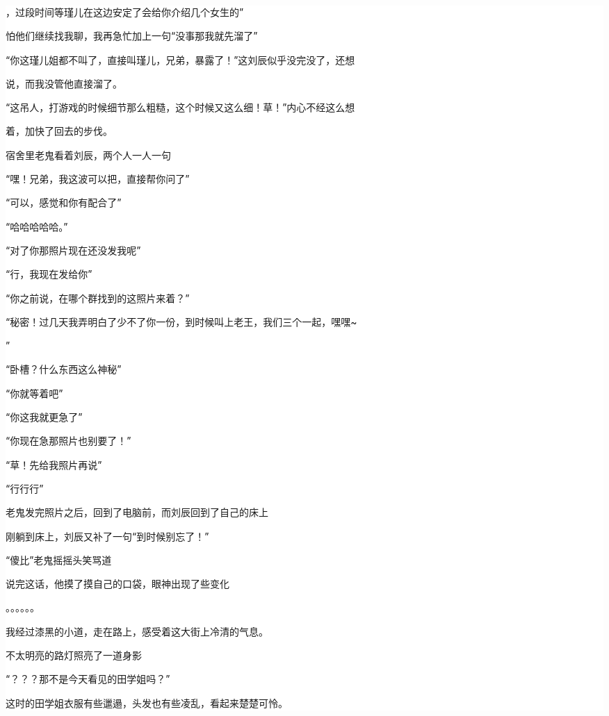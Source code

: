 ，过段时间等瑾儿在这边安定了会给你介绍几个女生的”



怕他们继续找我聊，我再急忙加上一句“没事那我就先溜了”

“你这瑾儿姐都不叫了，直接叫瑾儿，兄弟，暴露了！”这刘辰似乎没完没了，还想

说，而我没管他直接溜了。

“这吊人，打游戏的时候细节那么粗糙，这个时候又这么细！草！”内心不经这么想

着，加快了回去的步伐。

宿舍里老鬼看着刘辰，两个人一人一句

“嘿！兄弟，我这波可以把，直接帮你问了”

“可以，感觉和你有配合了”



“哈哈哈哈哈。”



“对了你那照片现在还没发我呢”

“行，我现在发给你”

“你之前说，在哪个群找到的这照片来着？”

“秘密！过几天我弄明白了少不了你一份，到时候叫上老王，我们三个一起，嘿嘿~

”

“卧槽？什么东西这么神秘”

“你就等着吧”

“你这我就更急了”

“你现在急那照片也别要了！”

“草！先给我照片再说”

“行行行”

老鬼发完照片之后，回到了电脑前，而刘辰回到了自己的床上

刚躺到床上，刘辰又补了一句“到时候别忘了！”

“傻比”老鬼摇摇头笑骂道

说完这话，他摸了摸自己的口袋，眼神出现了些变化

。。。。。。

我经过漆黑的小道，走在路上，感受着这大街上冷清的气息。



不太明亮的路灯照亮了一道身影



“？？？那不是今天看见的田学姐吗？”

这时的田学姐衣服有些邋遢，头发也有些凌乱，看起来楚楚可怜。
